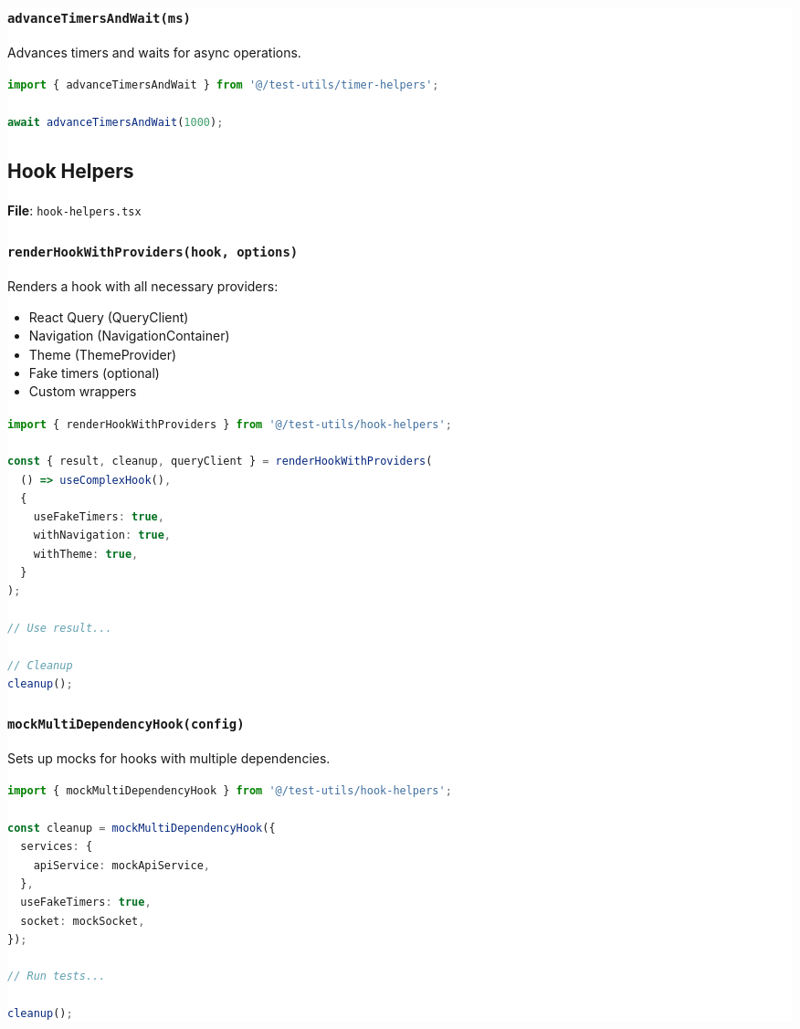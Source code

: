 ### `advanceTimersAndWait(ms)`

Advances timers and waits for async operations.

```typescript
import { advanceTimersAndWait } from '@/test-utils/timer-helpers';

await advanceTimersAndWait(1000);
```

## Hook Helpers

**File**: `hook-helpers.tsx`

### `renderHookWithProviders(hook, options)`

Renders a hook with all necessary providers:
- React Query (QueryClient)
- Navigation (NavigationContainer)
- Theme (ThemeProvider)
- Fake timers (optional)
- Custom wrappers

```typescript
import { renderHookWithProviders } from '@/test-utils/hook-helpers';

const { result, cleanup, queryClient } = renderHookWithProviders(
  () => useComplexHook(),
  {
    useFakeTimers: true,
    withNavigation: true,
    withTheme: true,
  }
);

// Use result...

// Cleanup
cleanup();
```

### `mockMultiDependencyHook(config)`

Sets up mocks for hooks with multiple dependencies.

```typescript
import { mockMultiDependencyHook } from '@/test-utils/hook-helpers';

const cleanup = mockMultiDependencyHook({
  services: {
    apiService: mockApiService,
  },
  useFakeTimers: true,
  socket: mockSocket,
});

// Run tests...

cleanup();
```
